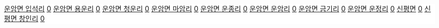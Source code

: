 
  <tr class="item">
    <td><a href="전라북도 임실군 운암면 입석리">운암면 입석리</a></td>
    <td><a href="전라북도 임실군 운암면 입석리">0</a></td>
  </tr>
    

  <tr class="item">
    <td><a href="전라북도 임실군 운암면 용운리">운암면 용운리</a></td>
    <td><a href="전라북도 임실군 운암면 용운리">0</a></td>
  </tr>
    

  <tr class="item">
    <td><a href="전라북도 임실군 운암면 청운리">운암면 청운리</a></td>
    <td><a href="전라북도 임실군 운암면 청운리">0</a></td>
  </tr>
    

  <tr class="item">
    <td><a href="전라북도 임실군 운암면 마암리">운암면 마암리</a></td>
    <td><a href="전라북도 임실군 운암면 마암리">0</a></td>
  </tr>
    

  <tr class="item">
    <td><a href="전라북도 임실군 운암면 운종리">운암면 운종리</a></td>
    <td><a href="전라북도 임실군 운암면 운종리">0</a></td>
  </tr>
    

  <tr class="item">
    <td><a href="전라북도 임실군 운암면 운암리">운암면 운암리</a></td>
    <td><a href="전라북도 임실군 운암면 운암리">0</a></td>
  </tr>
    

  <tr class="item">
    <td><a href="전라북도 임실군 운암면 금기리">운암면 금기리</a></td>
    <td><a href="전라북도 임실군 운암면 금기리">0</a></td>
  </tr>
    

  <tr class="item">
    <td><a href="전라북도 임실군 운암면 운정리">운암면 운정리</a></td>
    <td><a href="전라북도 임실군 운암면 운정리">0</a></td>
  </tr>
    

  <tr class="item">
    <td><a href="전라북도 임실군 신평면">신평면</a></td>
    <td><a href="전라북도 임실군 신평면">0</a></td>
  </tr>
    

  <tr class="item">
    <td><a href="전라북도 임실군 신평면 창인리">신평면 창인리</a></td>
    <td><a href="전라북도 임실군 신평면 창인리">0</a></td>
  </tr>
    